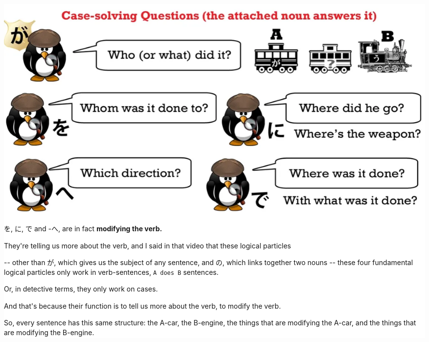 ![](media/image804.webp)

を, に, で and -へ, are in fact **modifying the verb.**

They're telling us more about the verb, and I said in that video that these logical particles

-- other than が, which gives us the subject of any sentence, and の, which links together two nouns -- these four fundamental logical particles only work in verb-sentences, <code>A does B</code> sentences.

Or, in detective terms, they only work on cases.

And that's because their function is to tell us more about the verb, to modify the verb.

So, every sentence has this same structure: the A-car, the B-engine, the things that are modifying the A-car, and the things that are modifying the B-engine.
